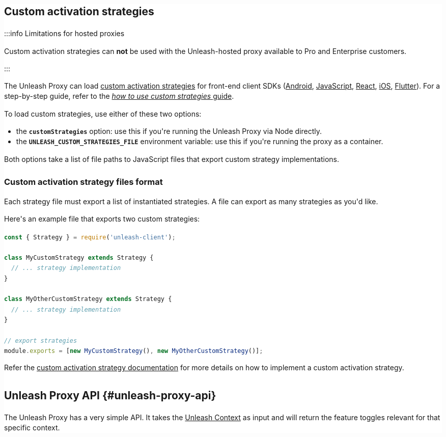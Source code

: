 ## Custom activation strategies

:::info Limitations for hosted proxies

Custom activation strategies can **not** be used with the Unleash-hosted proxy available to Pro and Enterprise customers.

:::

The Unleash Proxy can load [custom activation strategies](../reference/custom-activation-strategies.md) for front-end client SDKs ([Android](./sdks/android-proxy.md), [JavaScript](./sdks/javascript-browser.md), [React](./sdks/react.md), [iOS](./sdks/ios-proxy.md), [Flutter](./sdks/flutter.md)). For a step-by-step guide, refer to the [_how to use custom strategies_ guide](../how-to/how-to-use-custom-strategies.md#step-3-b).

To load custom strategies, use either of these two options:

- the **`customStrategies`** option: use this if you're running the Unleash Proxy via Node directly.
- the **`UNLEASH_CUSTOM_STRATEGIES_FILE`** environment variable: use this if you're running the proxy as a container.

Both options take a list of file paths to JavaScript files that export custom strategy implementations.

### Custom activation strategy files format

Each strategy file must export a list of instantiated strategies. A file can export as many strategies as you'd like.

Here's an example file that exports two custom strategies:

```js
const { Strategy } = require('unleash-client');

class MyCustomStrategy extends Strategy {
  // ... strategy implementation
}

class MyOtherCustomStrategy extends Strategy {
  // ... strategy implementation
}

// export strategies
module.exports = [new MyCustomStrategy(), new MyOtherCustomStrategy()];
```

Refer the [custom activation strategy documentation](../reference/custom-activation-strategies.md#implementation) for more details on how to implement a custom activation strategy.

## Unleash Proxy API {#unleash-proxy-api}

The Unleash Proxy has a very simple API. It takes the [Unleash Context](../reference/unleash-context) as input and will return the feature toggles relevant for that specific context.
